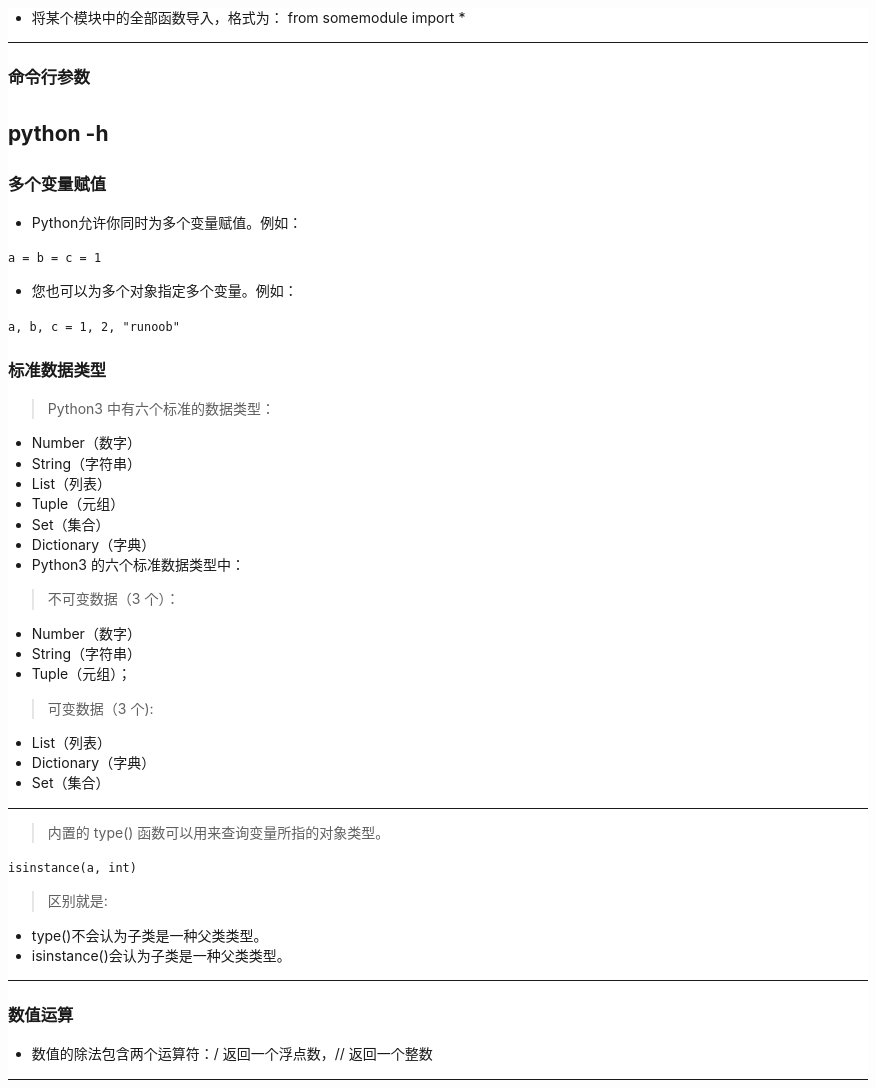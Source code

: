 * 将某个模块中的全部函数导入，格式为： from somemodule import *
---

### 命令行参数
python -h
---

### 多个变量赋值
* Python允许你同时为多个变量赋值。例如：
```
a = b = c = 1
```
* 您也可以为多个对象指定多个变量。例如：
```
a, b, c = 1, 2, "runoob"
```

### 标准数据类型
> Python3 中有六个标准的数据类型：

* Number（数字）
* String（字符串）
* List（列表）
* Tuple（元组）
* Set（集合）
* Dictionary（字典）
* Python3 的六个标准数据类型中：

> 不可变数据（3 个）：
* Number（数字）
* String（字符串）
* Tuple（元组）；

> 可变数据（3 个):
* List（列表）
* Dictionary（字典）
* Set（集合）
---
> 内置的 type() 函数可以用来查询变量所指的对象类型。
```
isinstance(a, int)
```
> 区别就是:

* type()不会认为子类是一种父类类型。
* isinstance()会认为子类是一种父类类型。
---

### 数值运算
* 数值的除法包含两个运算符：/ 返回一个浮点数，// 返回一个整数
---
